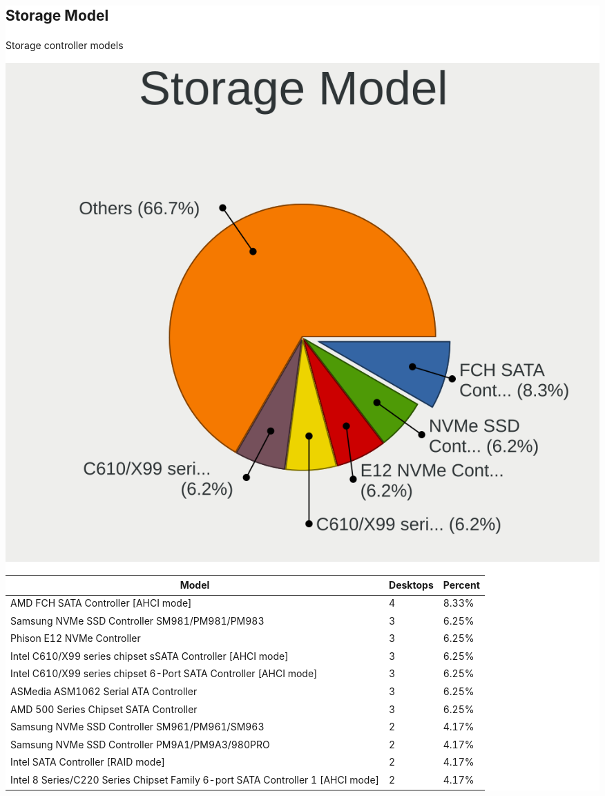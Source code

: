 Storage Model
-------------

Storage controller models

![Storage Model](./images/pie_chart/storage_model.svg)


| Model                                                                            | Desktops | Percent |
|----------------------------------------------------------------------------------|----------|---------|
| AMD FCH SATA Controller [AHCI mode]                                              | 4        | 8.33%   |
| Samsung NVMe SSD Controller SM981/PM981/PM983                                    | 3        | 6.25%   |
| Phison E12 NVMe Controller                                                       | 3        | 6.25%   |
| Intel C610/X99 series chipset sSATA Controller [AHCI mode]                       | 3        | 6.25%   |
| Intel C610/X99 series chipset 6-Port SATA Controller [AHCI mode]                 | 3        | 6.25%   |
| ASMedia ASM1062 Serial ATA Controller                                            | 3        | 6.25%   |
| AMD 500 Series Chipset SATA Controller                                           | 3        | 6.25%   |
| Samsung NVMe SSD Controller SM961/PM961/SM963                                    | 2        | 4.17%   |
| Samsung NVMe SSD Controller PM9A1/PM9A3/980PRO                                   | 2        | 4.17%   |
| Intel SATA Controller [RAID mode]                                                | 2        | 4.17%   |
| Intel 8 Series/C220 Series Chipset Family 6-port SATA Controller 1 [AHCI mode]   | 2        | 4.17%   |